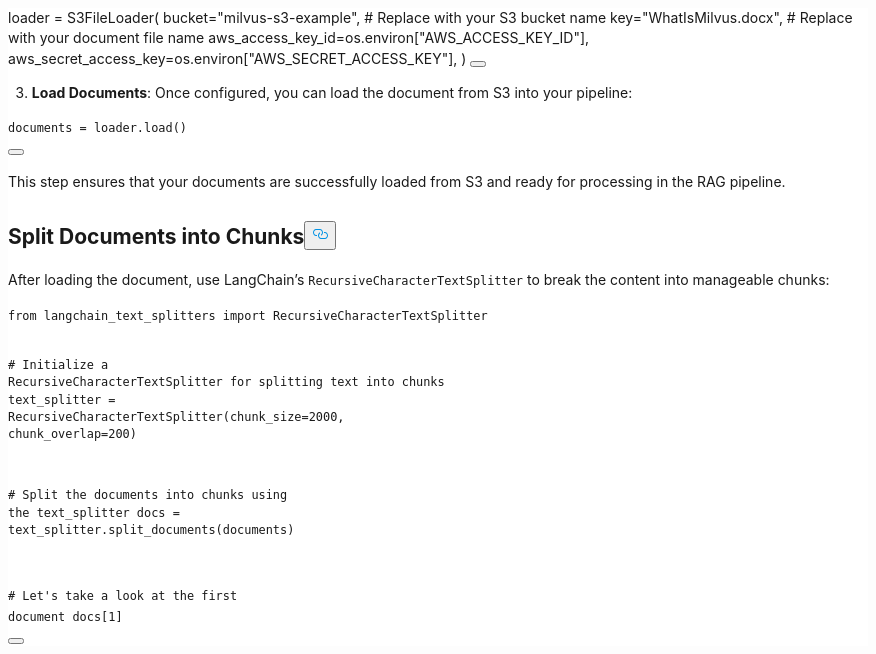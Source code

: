 loader = S3FileLoader(
    bucket=<span class="hljs-string">&quot;milvus-s3-example&quot;</span>,  <span class="hljs-comment"># Replace with your S3 bucket name</span>
    key=<span class="hljs-string">&quot;WhatIsMilvus.docx&quot;</span>,  <span class="hljs-comment"># Replace with your document file name</span>
    aws_access_key_id=os.environ[<span class="hljs-string">&quot;AWS_ACCESS_KEY_ID&quot;</span>],
    aws_secret_access_key=os.environ[<span class="hljs-string">&quot;AWS_SECRET_ACCESS_KEY&quot;</span>],
)
<button class="copy-code-btn"></button></code></pre>
<ol start="3">
<li><strong>Load Documents</strong>: Once configured, you can load the document from S3 into your pipeline:</li>
</ol>
<pre><code translate="no" class="language-python">documents = loader.load()
<button class="copy-code-btn"></button></code></pre>
<p>This step ensures that your documents are successfully loaded from S3 and ready for processing in the RAG pipeline.</p>
<h2 id="Split-Documents-into-Chunks" class="common-anchor-header">Split Documents into Chunks<button data-href="#Split-Documents-into-Chunks" class="anchor-icon" translate="no">
      <svg translate="no"
        aria-hidden="true"
        focusable="false"
        height="20"
        version="1.1"
        viewBox="0 0 16 16"
        width="16"
      >
        <path
          fill="#0092E4"
          fill-rule="evenodd"
          d="M4 9h1v1H4c-1.5 0-3-1.69-3-3.5S2.55 3 4 3h4c1.45 0 3 1.69 3 3.5 0 1.41-.91 2.72-2 3.25V8.59c.58-.45 1-1.27 1-2.09C10 5.22 8.98 4 8 4H4c-.98 0-2 1.22-2 2.5S3 9 4 9zm9-3h-1v1h1c1 0 2 1.22 2 2.5S13.98 12 13 12H9c-.98 0-2-1.22-2-2.5 0-.83.42-1.64 1-2.09V6.25c-1.09.53-2 1.84-2 3.25C6 11.31 7.55 13 9 13h4c1.45 0 3-1.69 3-3.5S14.5 6 13 6z"
        ></path>
      </svg>
    </button></h2><p>After loading the document, use LangChain’s <code translate="no">RecursiveCharacterTextSplitter</code> to break the content into manageable chunks:</p>
<pre><code translate="no" class="language-python"><span class="hljs-keyword">from</span> langchain_text_splitters <span class="hljs-keyword">import</span> RecursiveCharacterTextSplitter

<span class="hljs-comment"># Initialize a RecursiveCharacterTextSplitter for splitting text into chunks</span>
text_splitter = RecursiveCharacterTextSplitter(chunk_size=<span class="hljs-number">2000</span>, chunk_overlap=<span class="hljs-number">200</span>)

<span class="hljs-comment"># Split the documents into chunks using the text_splitter</span>
docs = text_splitter.split_documents(documents)

<span class="hljs-comment"># Let&#x27;s take a look at the first document</span>
docs[<span class="hljs-number">1</span>]
<button class="copy-code-btn"></button></code></pre>